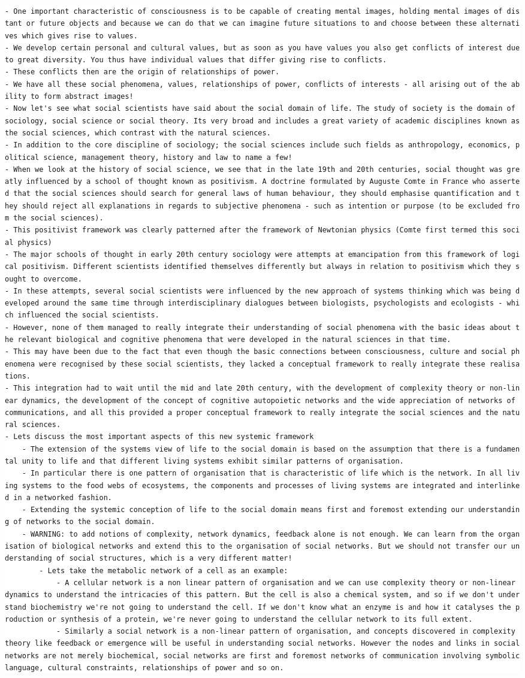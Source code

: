    - One important characteristic of consciousness is to be capable of creating mental images, holding mental images of distant or future objects and because we can do that we can imagine future situations to and choose between these alternatives which gives rise to values. 
    - We develop certain personal and cultural values, but as soon as you have values you also get conflicts of interest due to great diversity. You thus have individual values that differ giving rise to conflicts.
    - These conflicts then are the origin of relationships of power. 
    - We have all these social phenomena, values, relationships of power, conflicts of interests - all arising out of the ability to form abstract images!
    - Now let's see what social scientists have said about the social domain of life. The study of society is the domain of sociology, social science or social theory. Its very broad and includes a great variety of academic disciplines known as the social sciences, which contrast with the natural sciences.
    - In addition to the core discipline of sociology; the social sciences include such fields as anthropology, economics, political science, management theory, history and law to name a few!
    - When we look at the history of social science, we see that in the late 19th and 20th centuries, social thought was greatly influenced by a school of thought known as positivism. A doctrine formulated by Auguste Comte in France who asserted that the social sciences should search for general laws of human behaviour, they should emphasise quantification and they should reject all explanations in regards to subjective phenomena - such as intention or purpose (to be excluded from the social sciences).
    - This positivist framework was clearly patterned after the framework of Newtonian physics (Comte first termed this social physics)
    - The major schools of thought in early 20th century sociology were attempts at emancipation from this framework of logical positivism. Different scientists identified themselves differently but always in relation to positivism which they sought to overcome. 
    - In these attempts, several social scientists were influenced by the new approach of systems thinking which was being developed around the same time through interdisciplinary dialogues between biologists, psychologists and ecologists - which influenced the social scientists.
    - However, none of them managed to really integrate their understanding of social phenomena with the basic ideas about the relevant biological and cognitive phenomena that were developed in the natural sciences in that time.
    - This may have been due to the fact that even though the basic connections between consciousness, culture and social phenomena were recognised by these social scientists, they lacked a conceptual framework to really integrate these realisations.
    - This integration had to wait until the mid and late 20th century, with the development of complexity theory or non-linear dynamics, the development of the concept of cognitive autopoietic networks and the wide appreciation of networks of communications, and all this provided a proper conceptual framework to really integrate the social sciences and the natural sciences.
    - Lets discuss the most important aspects of this new systemic framework
        - The extension of the systems view of life to the social domain is based on the assumption that there is a fundamental unity to life and that different living systems exhibit similar patterns of organisation. 
        - In particular there is one pattern of organisation that is characteristic of life which is the network. In all living systems to the food webs of ecosystems, the components and processes of living systems are integrated and interlinked in a networked fashion.
        - Extending the systemic conception of life to the social domain means first and foremost extending our understanding of networks to the social domain. 
        - WARNING: to add notions of complexity, network dynamics, feedback alone is not enough. We can learn from the organisation of biological networks and extend this to the organisation of social networks. But we should not transfer our understanding of social structures, which is a very different matter!
            - Lets take the metabolic network of a cell as an example: 
                - A cellular network is a non linear pattern of organisation and we can use complexity theory or non-linear dynamics to understand the intricacies of this pattern. But the cell is also a chemical system, and so if we don't understand biochemistry we're not going to understand the cell. If we don't know what an enzyme is and how it catalyses the production or synthesis of a protein, we're never going to understand the cellular network to its full extent.
                - Similarly a social network is a non-linear pattern of organisation, and concepts discovered in complexity theory like feedback or emergence will be useful in understanding social networks. However the nodes and links in social networks are not merely biochemical, social networks are first and foremost networks of communication involving symbolic language, cultural constraints, relationships of power and so on.